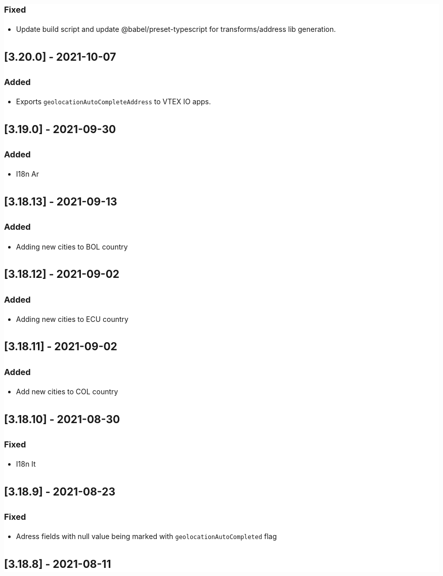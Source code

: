 ### Fixed

- Update build script and update @babel/preset-typescript for transforms/address lib generation.

## [3.20.0] - 2021-10-07

### Added

- Exports `geolocationAutoCompleteAddress` to VTEX IO apps.

## [3.19.0] - 2021-09-30

### Added

- I18n Ar

## [3.18.13] - 2021-09-13

### Added

- Adding new cities to BOL country

## [3.18.12] - 2021-09-02

### Added

- Adding new cities to ECU country

## [3.18.11] - 2021-09-02

### Added

- Add new cities to COL country

## [3.18.10] - 2021-08-30

### Fixed

- I18n It

## [3.18.9] - 2021-08-23

### Fixed

- Adress fields with null value being marked with `geolocationAutoCompleted` flag

## [3.18.8] - 2021-08-11


[Unreleased]: https://github.com/vtex/address-form/compare/v3.37.3...HEAD
[3.34.6]: https://github.com/vtex/address-form/compare/v3.34.5...v3.34.6
[3.34.5]: https://github.com/vtex/address-form/compare/v3.34.4...v3.34.5
[3.35.5]: https://github.com/vtex/address-form/compare/v3.35.4...v3.35.5
[3.35.4]: https://github.com/vtex/address-form/compare/v3.35.3...v3.35.4
[3.35.3]: https://github.com/vtex/address-form/compare/v3.35.2...v3.35.3
[3.35.2]: https://github.com/vtex/address-form/compare/v3.35.1...v3.35.2
[3.35.1]: https://github.com/address-form//compare/v3.35.0...v3.35.1
[3.35.0]: https://github.com/vtex/address-form/compare/v3.34.12...v3.35.0
[3.34.12]: https://github.com/vtex/address-form/compare/v3.34.11...v3.34.12
[3.34.11]: https://github.com/vtex/address-form/compare/v3.34.10...v3.34.11
[3.36.2]: https://github.com/vtex/address-form/compare/v3.36.1...v3.36.2
[3.36.1]: https://github.com/vtex/address-form/compare/v3.36.0...v3.36.1
[3.36.0]: https://github.com/vtex/address-form/compare/v3.35.6...v3.36.0
[3.37.3]: https://github.com/vtex/address-form/compare/v3.37.2...v3.37.3
[3.37.2]: https://github.com/vtex/address-form/compare/v3.37.1...v3.37.2
[3.37.1]: https://github.com/vtex/address-form/compare/v3.37.0...v3.37.1
[3.37.0]: https://github.com/vtex/address-form/compare/v3.36.6...v3.37.0
[3.36.6]: https://github.com/vtex/address-form/compare/v3.36.5...v3.36.6